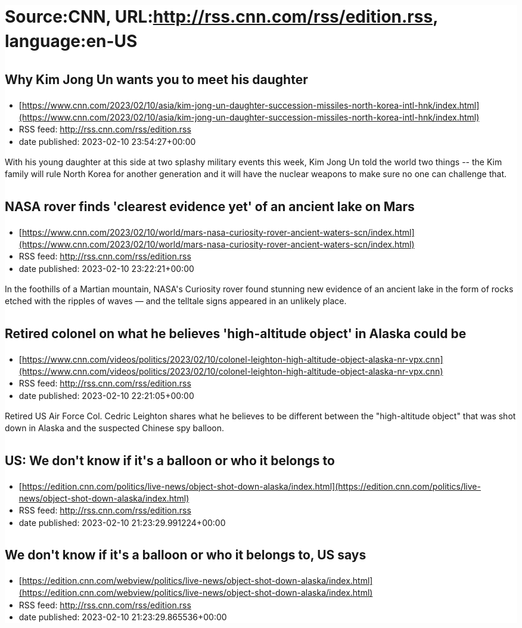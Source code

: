 # Source:CNN, URL:http://rss.cnn.com/rss/edition.rss, language:en-US

## Why Kim Jong Un wants you to meet his daughter
 - [https://www.cnn.com/2023/02/10/asia/kim-jong-un-daughter-succession-missiles-north-korea-intl-hnk/index.html](https://www.cnn.com/2023/02/10/asia/kim-jong-un-daughter-succession-missiles-north-korea-intl-hnk/index.html)
 - RSS feed: http://rss.cnn.com/rss/edition.rss
 - date published: 2023-02-10 23:54:27+00:00

With his young daughter at this side at two splashy military events this week, Kim Jong Un told the world two things -- the Kim family will rule North Korea for another generation and it will have the nuclear weapons to make sure no one can challenge that.

## NASA rover finds 'clearest evidence yet' of an ancient lake on Mars
 - [https://www.cnn.com/2023/02/10/world/mars-nasa-curiosity-rover-ancient-waters-scn/index.html](https://www.cnn.com/2023/02/10/world/mars-nasa-curiosity-rover-ancient-waters-scn/index.html)
 - RSS feed: http://rss.cnn.com/rss/edition.rss
 - date published: 2023-02-10 23:22:21+00:00

In the foothills of a Martian mountain, NASA's Curiosity rover found stunning new evidence of an ancient lake in the form of rocks etched with the ripples of waves — and the telltale signs appeared in an unlikely place.

## Retired colonel on what he believes 'high-altitude object' in Alaska could be
 - [https://www.cnn.com/videos/politics/2023/02/10/colonel-leighton-high-altitude-object-alaska-nr-vpx.cnn](https://www.cnn.com/videos/politics/2023/02/10/colonel-leighton-high-altitude-object-alaska-nr-vpx.cnn)
 - RSS feed: http://rss.cnn.com/rss/edition.rss
 - date published: 2023-02-10 22:21:05+00:00

Retired US Air Force Col. Cedric Leighton shares what he believes to be different between the "high-altitude object" that was shot down in Alaska and the suspected Chinese spy balloon.

## US: We don't know if it's a balloon or who it belongs to
 - [https://edition.cnn.com/politics/live-news/object-shot-down-alaska/index.html](https://edition.cnn.com/politics/live-news/object-shot-down-alaska/index.html)
 - RSS feed: http://rss.cnn.com/rss/edition.rss
 - date published: 2023-02-10 21:23:29.991224+00:00



## We don't know if it's a balloon or who it belongs to, US says
 - [https://edition.cnn.com/webview/politics/live-news/object-shot-down-alaska/index.html](https://edition.cnn.com/webview/politics/live-news/object-shot-down-alaska/index.html)
 - RSS feed: http://rss.cnn.com/rss/edition.rss
 - date published: 2023-02-10 21:23:29.865536+00:00
